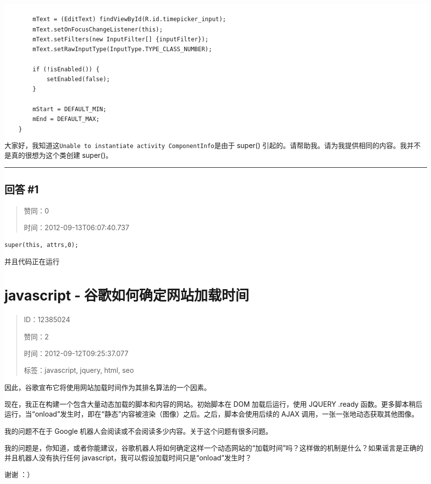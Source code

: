 ```

        mText = (EditText) findViewById(R.id.timepicker_input);
        mText.setOnFocusChangeListener(this);
        mText.setFilters(new InputFilter[] {inputFilter});
        mText.setRawInputType(InputType.TYPE_CLASS_NUMBER);

        if (!isEnabled()) {
            setEnabled(false);
        }

        mStart = DEFAULT_MIN;
        mEnd = DEFAULT_MAX;
    } 
```

大家好，我知道这`Unable to instantiate activity ComponentInfo`是由于 super() 引起的。请帮助我。请为我提供相同的内容。我并不是真的很想为这个类创建 super()。

* * *

## 回答 #1

> 赞同：0
> 
> 时间：2012-09-13T06:07:40.737

```
super(this, attrs,0); 
```

并且代码正在运行

# javascript - 谷歌如何确定网站加载时间

> ID：12385024
> 
> 赞同：2
> 
> 时间：2012-09-12T09:25:37.077
> 
> 标签：javascript, jquery, html, seo

因此，谷歌宣布它将使用网站加载时间作为其排名算法的一个因素。

现在，我正在构建一个包含大量动态加载的脚本和内容的网站。初始脚本在 DOM 加载后运行，使用 JQUERY .ready 函数。更多脚本稍后运行，当“onload”发生时，即在“静态”内容被渲染（图像）之后。之后，脚本会使用后续的 AJAX 调用，一张一张地动态获取其他图像。

我的问题不在于 Google 机器人会阅读或不会阅读多少内容。关于这个问题有很多问题。

我的问题是，你知道，或者你能建议，谷歌机器人将如何确定这样一个动态网站的“加载时间”吗？这样做的机制是什么？如果谣言是正确的并且机器人没有执行任何 javascript，我可以假设加载时间只是“onload”发生时？

谢谢 ：）
